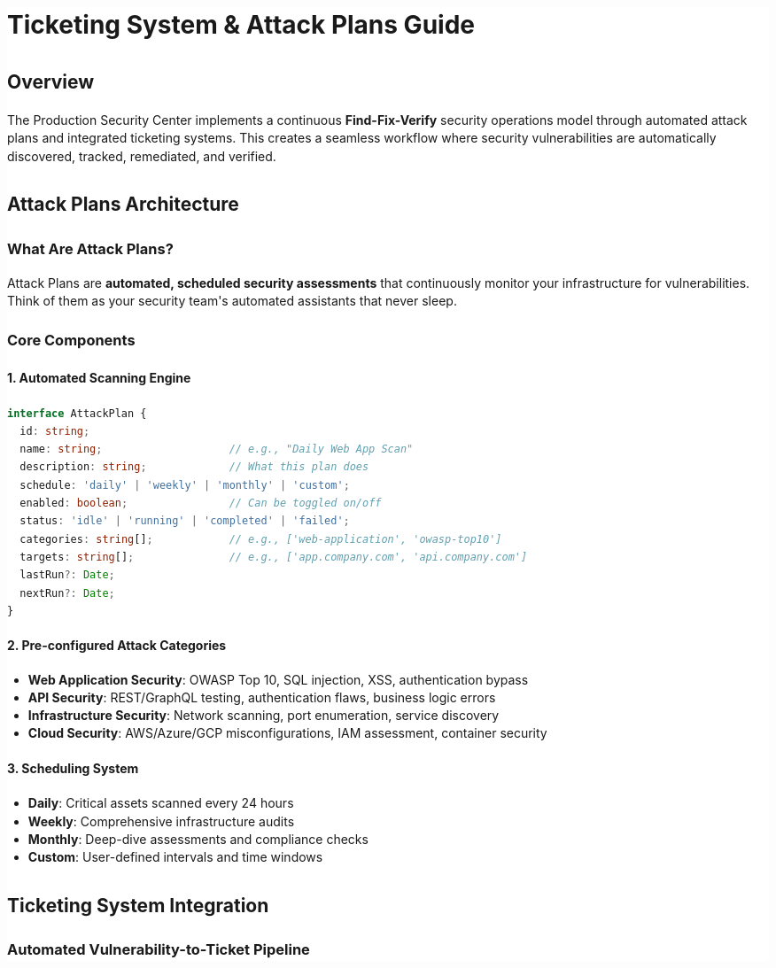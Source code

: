 # Ticketing System & Attack Plans Guide

## Overview

The Production Security Center implements a continuous **Find-Fix-Verify** security operations model through automated attack plans and integrated ticketing systems. This creates a seamless workflow where security vulnerabilities are automatically discovered, tracked, remediated, and verified.

## Attack Plans Architecture

### What Are Attack Plans?

Attack Plans are **automated, scheduled security assessments** that continuously monitor your infrastructure for vulnerabilities. Think of them as your security team's automated assistants that never sleep.

### Core Components

#### 1. **Automated Scanning Engine**
```typescript
interface AttackPlan {
  id: string;
  name: string;                    // e.g., "Daily Web App Scan"
  description: string;             // What this plan does  
  schedule: 'daily' | 'weekly' | 'monthly' | 'custom';
  enabled: boolean;                // Can be toggled on/off
  status: 'idle' | 'running' | 'completed' | 'failed';
  categories: string[];            // e.g., ['web-application', 'owasp-top10']
  targets: string[];               // e.g., ['app.company.com', 'api.company.com']
  lastRun?: Date;
  nextRun?: Date;
}
```

#### 2. **Pre-configured Attack Categories**
- **Web Application Security**: OWASP Top 10, SQL injection, XSS, authentication bypass
- **API Security**: REST/GraphQL testing, authentication flaws, business logic errors
- **Infrastructure Security**: Network scanning, port enumeration, service discovery
- **Cloud Security**: AWS/Azure/GCP misconfigurations, IAM assessment, container security

#### 3. **Scheduling System**
- **Daily**: Critical assets scanned every 24 hours
- **Weekly**: Comprehensive infrastructure audits
- **Monthly**: Deep-dive assessments and compliance checks
- **Custom**: User-defined intervals and time windows

## Ticketing System Integration

### Automated Vulnerability-to-Ticket Pipeline
